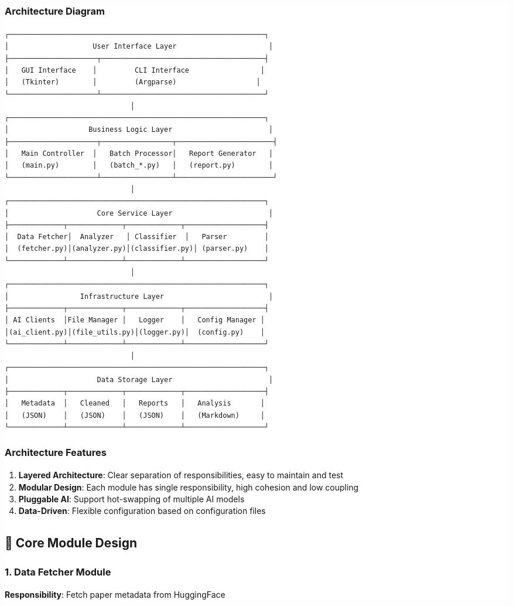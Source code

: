 ### Architecture Diagram

```
┌─────────────────────────────────────────────────────────────┐
│                    User Interface Layer                      │
├─────────────────────┬───────────────────────────────────────┤
│   GUI Interface    │         CLI Interface                 │
│   (Tkinter)        │         (Argparse)                   │
└─────────────────────┴───────────────────────────────────────┘
                              │
┌─────────────────────────────────────────────────────────────┐
│                   Business Logic Layer                       │
├─────────────────────┬─────────────────┬───────────────────────┤
│   Main Controller  │   Batch Processor│   Report Generator   │
│   (main.py)        │   (batch_*.py)   │   (report.py)        │
└─────────────────────┴─────────────────┴───────────────────────┘
                              │
┌─────────────────────────────────────────────────────────────┐
│                     Core Service Layer                       │
├─────────────┬─────────────┬─────────────┬───────────────────┤
│  Data Fetcher│  Analyzer   │ Classifier  │   Parser         │
│  (fetcher.py)│(analyzer.py)│(classifier.py)│ (parser.py)    │
└─────────────┴─────────────┴─────────────┴───────────────────┘
                              │
┌─────────────────────────────────────────────────────────────┐
│                 Infrastructure Layer                         │
├─────────────┬─────────────┬─────────────┬───────────────────┤
│ AI Clients  │File Manager │   Logger    │   Config Manager │
│(ai_client.py)│(file_utils.py)│(logger.py)│  (config.py)    │
└─────────────┴─────────────┴─────────────┴───────────────────┘
                              │
┌─────────────────────────────────────────────────────────────┐
│                     Data Storage Layer                       │
├─────────────┬─────────────┬─────────────┬───────────────────┤
│   Metadata  │   Cleaned   │   Reports   │   Analysis       │
│   (JSON)    │   (JSON)    │   (JSON)    │   (Markdown)     │
└─────────────┴─────────────┴─────────────┴───────────────────┘
```

### Architecture Features

1. **Layered Architecture**: Clear separation of responsibilities, easy to maintain and test
2. **Modular Design**: Each module has single responsibility, high cohesion and low coupling
3. **Pluggable AI**: Support hot-swapping of multiple AI models
4. **Data-Driven**: Flexible configuration based on configuration files

## 🧩 Core Module Design

### 1. Data Fetcher Module

**Responsibility**: Fetch paper metadata from HuggingFace
